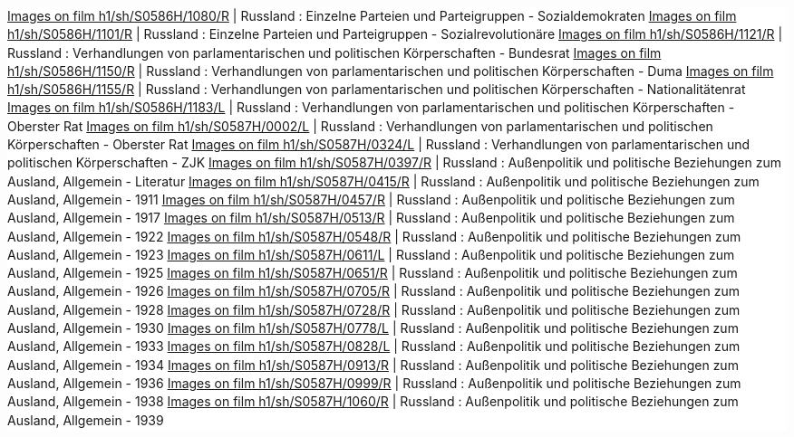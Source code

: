 <a class="btn" href="https://pm20.zbw.eu/film/h1/sh/S0586H/1080/R" rel="nofollow">Images on film h1/sh/S0586H/1080/R</a> | Russland : Einzelne Parteien und Parteigruppen - Sozialdemokraten
<a class="btn" href="https://pm20.zbw.eu/film/h1/sh/S0586H/1101/R" rel="nofollow">Images on film h1/sh/S0586H/1101/R</a> | Russland : Einzelne Parteien und Parteigruppen - Sozialrevolutionäre
<a class="btn" href="https://pm20.zbw.eu/film/h1/sh/S0586H/1121/R" rel="nofollow">Images on film h1/sh/S0586H/1121/R</a> | Russland : Verhandlungen von parlamentarischen und politischen Körperschaften - Bundesrat
<a class="btn" href="https://pm20.zbw.eu/film/h1/sh/S0586H/1150/R" rel="nofollow">Images on film h1/sh/S0586H/1150/R</a> | Russland : Verhandlungen von parlamentarischen und politischen Körperschaften - Duma
<a class="btn" href="https://pm20.zbw.eu/film/h1/sh/S0586H/1155/R" rel="nofollow">Images on film h1/sh/S0586H/1155/R</a> | Russland : Verhandlungen von parlamentarischen und politischen Körperschaften - Nationalitätenrat
<a class="btn" href="https://pm20.zbw.eu/film/h1/sh/S0586H/1183/L" rel="nofollow">Images on film h1/sh/S0586H/1183/L</a> | Russland : Verhandlungen von parlamentarischen und politischen Körperschaften - Oberster Rat
<a class="btn" href="https://pm20.zbw.eu/film/h1/sh/S0587H/0002/L" rel="nofollow">Images on film h1/sh/S0587H/0002/L</a> | Russland : Verhandlungen von parlamentarischen und politischen Körperschaften - Oberster Rat
<a class="btn" href="https://pm20.zbw.eu/film/h1/sh/S0587H/0324/L" rel="nofollow">Images on film h1/sh/S0587H/0324/L</a> | Russland : Verhandlungen von parlamentarischen und politischen Körperschaften - ZJK
<a class="btn" href="https://pm20.zbw.eu/film/h1/sh/S0587H/0397/R" rel="nofollow">Images on film h1/sh/S0587H/0397/R</a> | Russland : Außenpolitik und politische Beziehungen zum Ausland, Allgemein - Literatur
<a class="btn" href="https://pm20.zbw.eu/film/h1/sh/S0587H/0415/R" rel="nofollow">Images on film h1/sh/S0587H/0415/R</a> | Russland : Außenpolitik und politische Beziehungen zum Ausland, Allgemein - 1911
<a class="btn" href="https://pm20.zbw.eu/film/h1/sh/S0587H/0457/R" rel="nofollow">Images on film h1/sh/S0587H/0457/R</a> | Russland : Außenpolitik und politische Beziehungen zum Ausland, Allgemein - 1917
<a class="btn" href="https://pm20.zbw.eu/film/h1/sh/S0587H/0513/R" rel="nofollow">Images on film h1/sh/S0587H/0513/R</a> | Russland : Außenpolitik und politische Beziehungen zum Ausland, Allgemein - 1922
<a class="btn" href="https://pm20.zbw.eu/film/h1/sh/S0587H/0548/R" rel="nofollow">Images on film h1/sh/S0587H/0548/R</a> | Russland : Außenpolitik und politische Beziehungen zum Ausland, Allgemein - 1923
<a class="btn" href="https://pm20.zbw.eu/film/h1/sh/S0587H/0611/L" rel="nofollow">Images on film h1/sh/S0587H/0611/L</a> | Russland : Außenpolitik und politische Beziehungen zum Ausland, Allgemein - 1925
<a class="btn" href="https://pm20.zbw.eu/film/h1/sh/S0587H/0651/R" rel="nofollow">Images on film h1/sh/S0587H/0651/R</a> | Russland : Außenpolitik und politische Beziehungen zum Ausland, Allgemein - 1926
<a class="btn" href="https://pm20.zbw.eu/film/h1/sh/S0587H/0705/R" rel="nofollow">Images on film h1/sh/S0587H/0705/R</a> | Russland : Außenpolitik und politische Beziehungen zum Ausland, Allgemein - 1928
<a class="btn" href="https://pm20.zbw.eu/film/h1/sh/S0587H/0728/R" rel="nofollow">Images on film h1/sh/S0587H/0728/R</a> | Russland : Außenpolitik und politische Beziehungen zum Ausland, Allgemein - 1930
<a class="btn" href="https://pm20.zbw.eu/film/h1/sh/S0587H/0778/L" rel="nofollow">Images on film h1/sh/S0587H/0778/L</a> | Russland : Außenpolitik und politische Beziehungen zum Ausland, Allgemein - 1933
<a class="btn" href="https://pm20.zbw.eu/film/h1/sh/S0587H/0828/L" rel="nofollow">Images on film h1/sh/S0587H/0828/L</a> | Russland : Außenpolitik und politische Beziehungen zum Ausland, Allgemein - 1934
<a class="btn" href="https://pm20.zbw.eu/film/h1/sh/S0587H/0913/R" rel="nofollow">Images on film h1/sh/S0587H/0913/R</a> | Russland : Außenpolitik und politische Beziehungen zum Ausland, Allgemein - 1936
<a class="btn" href="https://pm20.zbw.eu/film/h1/sh/S0587H/0999/R" rel="nofollow">Images on film h1/sh/S0587H/0999/R</a> | Russland : Außenpolitik und politische Beziehungen zum Ausland, Allgemein - 1938
<a class="btn" href="https://pm20.zbw.eu/film/h1/sh/S0587H/1060/R" rel="nofollow">Images on film h1/sh/S0587H/1060/R</a> | Russland : Außenpolitik und politische Beziehungen zum Ausland, Allgemein - 1939